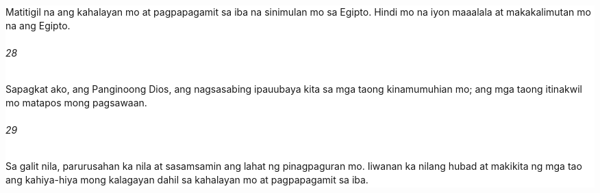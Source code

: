 








Matitigil na ang kahalayan mo at pagpapagamit sa iba na sinimulan mo sa Egipto. Hindi mo na iyon maaalala at makakalimutan mo na ang Egipto. 





















###### 28 










Sapagkat ako, ang Panginoong Dios, ang nagsasabing ipauubaya kita sa mga taong kinamumuhian mo; ang mga taong itinakwil mo matapos mong pagsawaan. 





















###### 29 










Sa galit nila, parurusahan ka nila at sasamsamin ang lahat ng pinagpaguran mo. Iiwanan ka nilang hubad at makikita ng mga tao ang kahiya-hiya mong kalagayan dahil sa kahalayan mo at pagpapagamit sa iba. 



